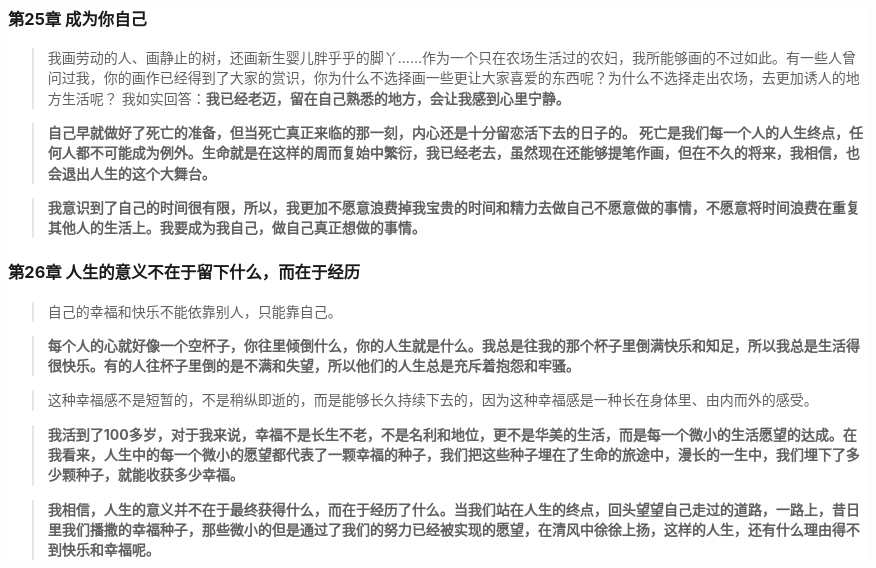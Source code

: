 
### 第25章 成为你自己

> 我画劳动的人、画静止的树，还画新生婴儿胖乎乎的脚丫……作为一个只在农场生活过的农妇，我所能够画的不过如此。有一些人曾问过我，你的画作已经得到了大家的赏识，你为什么不选择画一些更让大家喜爱的东西呢？为什么不选择走出农场，去更加诱人的地方生活呢？ 我如实回答：**我已经老迈，留在自己熟悉的地方，会让我感到心里宁静。**

> **自己早就做好了死亡的准备，但当死亡真正来临的那一刻，内心还是十分留恋活下去的日子的。 死亡是我们每一个人的人生终点，任何人都不可能成为例外。生命就是在这样的周而复始中繁衍，我已经老去，虽然现在还能够提笔作画，但在不久的将来，我相信，也会退出人生的这个大舞台。**


> **我意识到了自己的时间很有限，所以，我更加不愿意浪费掉我宝贵的时间和精力去做自己不愿意做的事情，不愿意将时间浪费在重复其他人的生活上。我要成为我自己，做自己真正想做的事情。**

### 第26章 人生的意义不在于留下什么，而在于经历

> 自己的幸福和快乐不能依靠别人，只能靠自己。


> **每个人的心就好像一个空杯子，你往里倾倒什么，你的人生就是什么。我总是往我的那个杯子里倒满快乐和知足，所以我总是生活得很快乐。有的人往杯子里倒的是不满和失望，所以他们的人生总是充斥着抱怨和牢骚。**


> 这种幸福感不是短暂的，不是稍纵即逝的，而是能够长久持续下去的，因为这种幸福感是一种长在身体里、由内而外的感受。


> **我活到了100多岁，对于我来说，幸福不是长生不老，不是名利和地位，更不是华美的生活，而是每一个微小的生活愿望的达成。在我看来，人生中的每一个微小的愿望都代表了一颗幸福的种子，我们把这些种子埋在了生命的旅途中，漫长的一生中，我们埋下了多少颗种子，就能收获多少幸福。**


> **我相信，人生的意义并不在于最终获得什么，而在于经历了什么。当我们站在人生的终点，回头望望自己走过的道路，一路上，昔日里我们播撒的幸福种子，那些微小的但是通过了我们的努力已经被实现的愿望，在清风中徐徐上扬，这样的人生，还有什么理由得不到快乐和幸福呢。**

